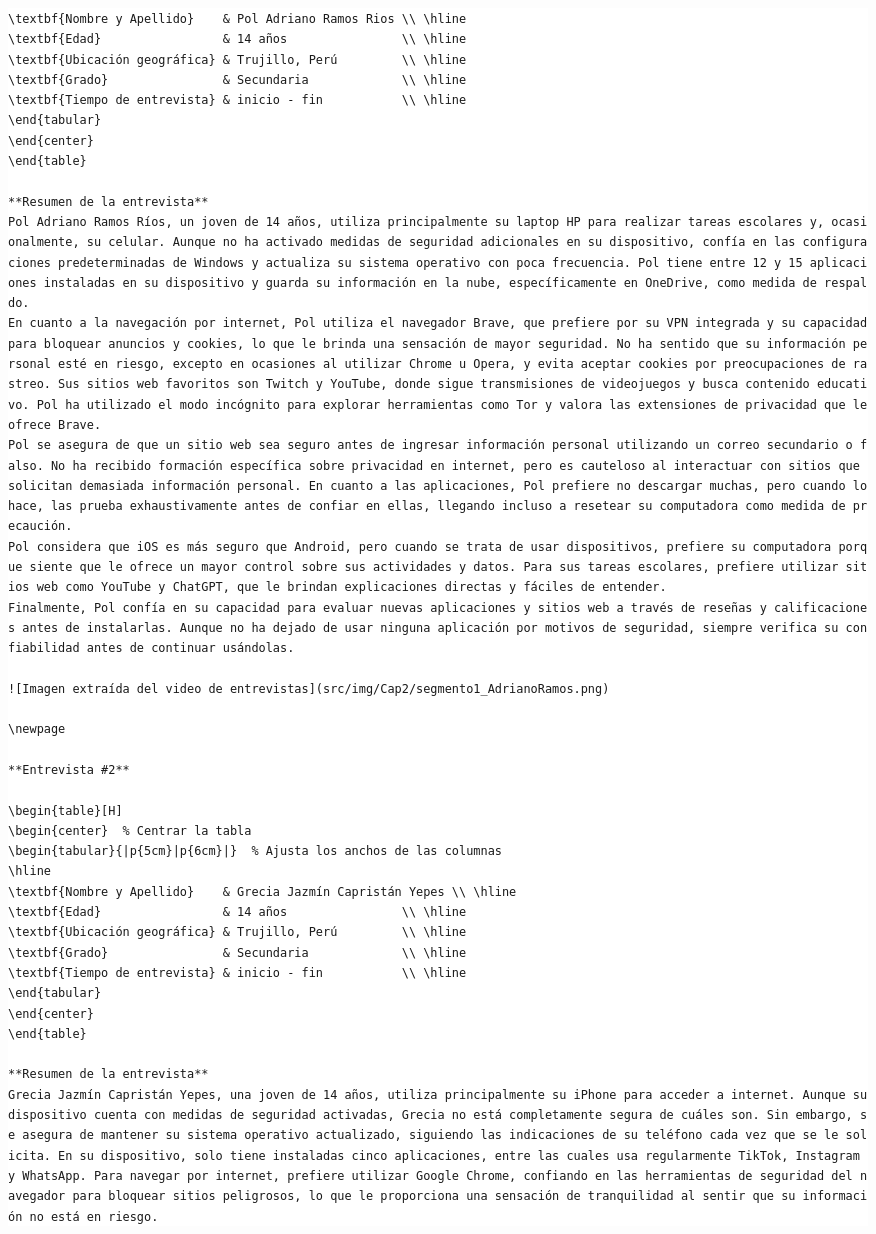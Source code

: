 ```
\textbf{Nombre y Apellido}    & Pol Adriano Ramos Rios \\ \hline
\textbf{Edad}                 & 14 años                \\ \hline
\textbf{Ubicación geográfica} & Trujillo, Perú         \\ \hline
\textbf{Grado}                & Secundaria             \\ \hline
\textbf{Tiempo de entrevista} & inicio - fin           \\ \hline
\end{tabular}
\end{center}
\end{table}

**Resumen de la entrevista**
Pol Adriano Ramos Ríos, un joven de 14 años, utiliza principalmente su laptop HP para realizar tareas escolares y, ocasionalmente, su celular. Aunque no ha activado medidas de seguridad adicionales en su dispositivo, confía en las configuraciones predeterminadas de Windows y actualiza su sistema operativo con poca frecuencia. Pol tiene entre 12 y 15 aplicaciones instaladas en su dispositivo y guarda su información en la nube, específicamente en OneDrive, como medida de respaldo.
En cuanto a la navegación por internet, Pol utiliza el navegador Brave, que prefiere por su VPN integrada y su capacidad para bloquear anuncios y cookies, lo que le brinda una sensación de mayor seguridad. No ha sentido que su información personal esté en riesgo, excepto en ocasiones al utilizar Chrome u Opera, y evita aceptar cookies por preocupaciones de rastreo. Sus sitios web favoritos son Twitch y YouTube, donde sigue transmisiones de videojuegos y busca contenido educativo. Pol ha utilizado el modo incógnito para explorar herramientas como Tor y valora las extensiones de privacidad que le ofrece Brave.
Pol se asegura de que un sitio web sea seguro antes de ingresar información personal utilizando un correo secundario o falso. No ha recibido formación específica sobre privacidad en internet, pero es cauteloso al interactuar con sitios que solicitan demasiada información personal. En cuanto a las aplicaciones, Pol prefiere no descargar muchas, pero cuando lo hace, las prueba exhaustivamente antes de confiar en ellas, llegando incluso a resetear su computadora como medida de precaución.
Pol considera que iOS es más seguro que Android, pero cuando se trata de usar dispositivos, prefiere su computadora porque siente que le ofrece un mayor control sobre sus actividades y datos. Para sus tareas escolares, prefiere utilizar sitios web como YouTube y ChatGPT, que le brindan explicaciones directas y fáciles de entender.
Finalmente, Pol confía en su capacidad para evaluar nuevas aplicaciones y sitios web a través de reseñas y calificaciones antes de instalarlas. Aunque no ha dejado de usar ninguna aplicación por motivos de seguridad, siempre verifica su confiabilidad antes de continuar usándolas.

![Imagen extraída del video de entrevistas](src/img/Cap2/segmento1_AdrianoRamos.png)

\newpage

**Entrevista #2**

\begin{table}[H]
\begin{center}  % Centrar la tabla
\begin{tabular}{|p{5cm}|p{6cm}|}  % Ajusta los anchos de las columnas
\hline
\textbf{Nombre y Apellido}    & Grecia Jazmín Capristán Yepes \\ \hline
\textbf{Edad}                 & 14 años                \\ \hline
\textbf{Ubicación geográfica} & Trujillo, Perú         \\ \hline
\textbf{Grado}                & Secundaria             \\ \hline
\textbf{Tiempo de entrevista} & inicio - fin           \\ \hline
\end{tabular}
\end{center}
\end{table}

**Resumen de la entrevista**
Grecia Jazmín Capristán Yepes, una joven de 14 años, utiliza principalmente su iPhone para acceder a internet. Aunque su dispositivo cuenta con medidas de seguridad activadas, Grecia no está completamente segura de cuáles son. Sin embargo, se asegura de mantener su sistema operativo actualizado, siguiendo las indicaciones de su teléfono cada vez que se le solicita. En su dispositivo, solo tiene instaladas cinco aplicaciones, entre las cuales usa regularmente TikTok, Instagram y WhatsApp. Para navegar por internet, prefiere utilizar Google Chrome, confiando en las herramientas de seguridad del navegador para bloquear sitios peligrosos, lo que le proporciona una sensación de tranquilidad al sentir que su información no está en riesgo.
```